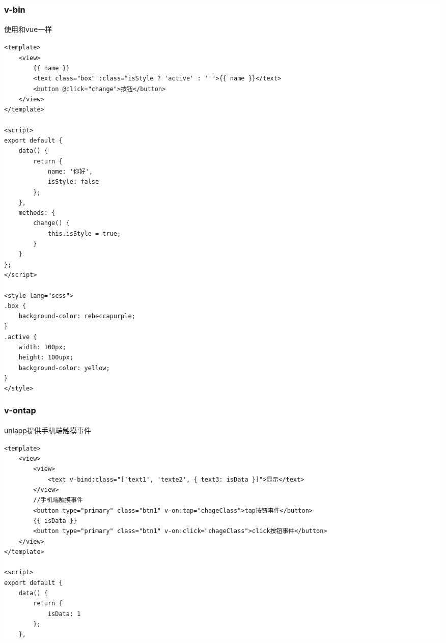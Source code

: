 ### v-bin

使用和vue一样

```vue
<template>
	<view>
		{{ name }}
		<text class="box" :class="isStyle ? 'active' : ''">{{ name }}</text>
		<button @click="change">按钮</button>
	</view>
</template>

<script>
export default {
	data() {
		return {
			name: '你好',
			isStyle: false
		};
	},
	methods: {
		change() {
			this.isStyle = true;
		}
	}
};
</script>

<style lang="scss">
.box {
	background-color: rebeccapurple;
}
.active {
	width: 100px;
	height: 100upx;
	background-color: yellow;
}
</style>
```

### v-ontap

uniapp提供手机端触摸事件

```vue
<template>
	<view>
		<view>
			<text v-bind:class="['text1', 'texte2', { text3: isData }]">显示</text>
		</view>
        //手机端触摸事件
		<button type="primary" class="btn1" v-on:tap="chageClass">tap按钮事件</button>
		{{ isData }}
		<button type="primary" class="btn1" v-on:click="chageClass">click按钮事件</button>
	</view>
</template>

<script>
export default {
	data() {
		return {
			isData: 1
		};
	},
```